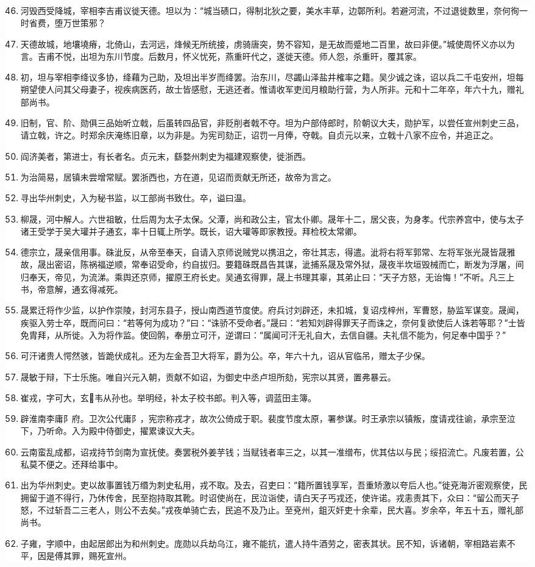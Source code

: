 46. <span id="列传第八十四_鲍李萧薛樊王吴郑陆卢柳崔-46"></span>
河毁西受降城，宰相李吉甫议徙天德。坦以为：“城当碛口，得制北狄之要，美水丰草，边鄣所利。若避河流，不过退徙数里，奈何徇一时省费，堕万世策邪？

47. <span id="列传第八十四_鲍李萧薛樊王吴郑陆卢柳崔-47"></span>
天德故城，地壤墝瘠，北倚山，去河远，烽候无所统接，虏骑唐突，势不容知，是无故而蹙地二百里，故曰非便。”城使周怀义亦以为言。吉甫不悦，出坦为东川节度。后数月，怀义忧死，燕重旰代之，遂徙天德。师人怨，杀重旰，覆其家。

48. <span id="列传第八十四_鲍李萧薛樊王吴郑陆卢柳崔-48"></span>
初，坦与宰相李绛议多协，绛藉为己助，及坦出半岁而绛罢。治东川，尽蠲山泽盐井榷率之籍。吴少诚之诛，诏以兵二千屯安州，坦每朔望使人问其父母妻子，视疾病医药，故士皆感慰，无逃还者。惟请收军吏闰月粮助行营，为人所非。元和十二年卒，年六十九，赠礼部尚书。

49. <span id="列传第八十四_鲍李萧薛樊王吴郑陆卢柳崔-49"></span>
旧制，官、阶、勋俱三品始听立戟，后虽转四品官，非贬削者戟不夺。坦为户部侍郎时，阶朝议大夫，勋护军，以尝任宣州刺史三品，请立戟，许之。时郑余庆淹练旧章，以为非是。为宪司劾正，诏罚一月俸，夺戟。自贞元以来，立戟十八家不应令，并追正之。

50. <span id="列传第八十四_鲍李萧薛樊王吴郑陆卢柳崔-50"></span>
阎济美者，第进士，有长者名。贞元末，繇婺州刺史为福建观察使，徙浙西。

51. <span id="列传第八十四_鲍李萧薛樊王吴郑陆卢柳崔-51"></span>
为治简易，居镇未尝增常赋。罢浙西也，方在道，见诏而贡献无所还，故帝为言之。

52. <span id="列传第八十四_鲍李萧薛樊王吴郑陆卢柳崔-52"></span>
寻出华州刺史，入为秘书监，以工部尚书致仕。卒，谥曰温。

53. <span id="列传第八十四_鲍李萧薛樊王吴郑陆卢柳崔-53"></span>
柳晟，河中解人。六世祖敏，仕后周为太子太保。父潭，尚和政公主，官太仆卿。晟年十二，居父丧，为身孝。代宗养宫中，使与太子诸王受学于吴大瓘并子通玄，率十日辄上所学。既长，诏大瓘等即家教授。拜检校太常卿。

54. <span id="列传第八十四_鲍李萧薛樊王吴郑陆卢柳崔-54"></span>
德宗立，晟亲信用事。硃泚反，从帝至奉天，自请入京师说贼党以携沮之，帝壮其志，得遣。泚将右将军郭常、左将军张光晟皆晟雅故，晟出密诏，陈祸福逆顺，常奉诏受命，约自拔归。要籍硃既昌告其谋，泚捕系晟及常外狱，晟夜半坎垣毁械而亡，断发为浮屠，间归奉天，帝见，为流涕。乘舆还京师，擢原王府长史。吴通玄得罪，晟上书理其辜，其弟止曰：“天子方怒，无诒悔！”不听。凡三上书，帝意解，通玄得减死。

55. <span id="列传第八十四_鲍李萧薛樊王吴郑陆卢柳崔-55"></span>
晟累迁将作少监，以护作崇陵，封河东县子，授山南西道节度使。府兵讨刘辟还，未扣城，复诏戍梓州，军曹怒，胁监军谋变。晟闻，疾驱入劳士卒，既而问曰：“若等何为成功？”曰：“诛骄不受命者。”晟曰：“若知刘辟得罪天子而诛之，奈何复欲使后人诛若等耶？”士皆免胄拜，从所徙。入为将作监。使回鹘，奉册立可汗，逆谓曰：“属闻可汗无礼自大，去信自疆。夫礼信不能为，何足奉中国乎？”

56. <span id="列传第八十四_鲍李萧薛樊王吴郑陆卢柳崔-56"></span>
可汗诸贵人愕然骇，皆跪伏成礼。还为左金吾卫大将军，爵为公。卒，年六十九，诏从官临吊，赠太子少保。

57. <span id="列传第八十四_鲍李萧薛樊王吴郑陆卢柳崔-57"></span>
晟敏于辩，下士乐施。唯自兴元入朝，贡献不如诏，为御史中丞卢坦所劾，宪宗以其贤，置弗暴云。

58. <span id="列传第八十四_鲍李萧薛樊王吴郑陆卢柳崔-58"></span>
崔戎，字可大，玄韦从孙也。举明经，补太子校书郎。判入等，调蓝田主簿。

59. <span id="列传第八十四_鲍李萧薛樊王吴郑陆卢柳崔-59"></span>
辟淮南李庸阝府。卫次公代庸阝，宪宗称戎才，故次公倚成于职。裴度节度太原，署参谋。时王承宗以镇叛，度请戎往谕，承宗至泣下，乃听命。入为殿中侍御史，擢累谏议大夫。

60. <span id="列传第八十四_鲍李萧薛樊王吴郑陆卢柳崔-60"></span>
云南蛮乱成都，诏戎持节剑南为宣抚使。奏罢税外姜芋钱；当赋钱者率三之，以其一准缯布，优其估以与民；绥招流亡。凡废若置，公私莫不便之。还拜给事中。

61. <span id="列传第八十四_鲍李萧薛樊王吴郑陆卢柳崔-61"></span>
出为华州刺史。吏以故事置钱万缗为刺史私用，戎不取。及去，召吏曰：“籍所置钱享军，吾重矫激以夸后人也。”徙兗海沂密观察使，民拥留于道不得行，乃休传舍，民至抱持取其靴。时诏使尚在，民泣诣使，请白天子丐戎还，使许诺。戎恚责其下，众曰：“留公而天子怒，不过斩吾二三老人，则公不去矣。”戎夜单骑亡去，民追不及乃止。至兗州，鉏灭奸吏十余辈，民大喜。岁余卒，年五十五，赠礼部尚书。

62. <span id="列传第八十四_鲍李萧薛樊王吴郑陆卢柳崔-62"></span>
子雍，字顺中，由起居郎出为和州刺史。庞勋以兵劫乌江，雍不能抗，遣人持牛酒劳之，密表其状。民不知，诉诸朝，宰相路岩素不平，因是傅其罪，赐死宣州。
